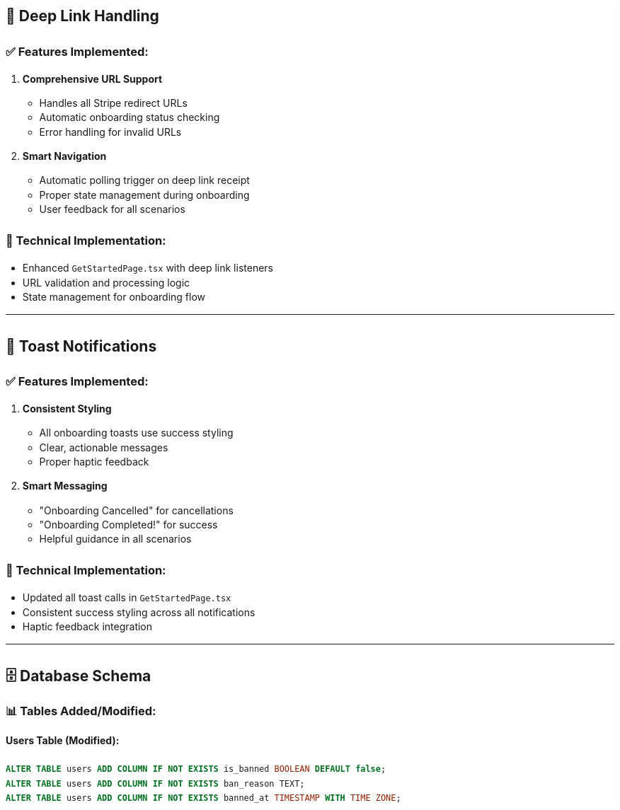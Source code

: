 
## 🔗 **Deep Link Handling**

### **✅ Features Implemented:**

1. **Comprehensive URL Support**
   - Handles all Stripe redirect URLs
   - Automatic onboarding status checking
   - Error handling for invalid URLs

2. **Smart Navigation**
   - Automatic polling trigger on deep link receipt
   - Proper state management during onboarding
   - User feedback for all scenarios

### **🔧 Technical Implementation:**
- Enhanced `GetStartedPage.tsx` with deep link listeners
- URL validation and processing logic
- State management for onboarding flow

---

## 🍞 **Toast Notifications**

### **✅ Features Implemented:**

1. **Consistent Styling**
   - All onboarding toasts use success styling
   - Clear, actionable messages
   - Proper haptic feedback

2. **Smart Messaging**
   - "Onboarding Cancelled" for cancellations
   - "Onboarding Completed!" for success
   - Helpful guidance in all scenarios

### **🔧 Technical Implementation:**
- Updated all toast calls in `GetStartedPage.tsx`
- Consistent success styling across all notifications
- Haptic feedback integration

---

## 🗄️ **Database Schema**

### **📊 Tables Added/Modified:**

#### **Users Table (Modified):**
```sql
ALTER TABLE users ADD COLUMN IF NOT EXISTS is_banned BOOLEAN DEFAULT false;
ALTER TABLE users ADD COLUMN IF NOT EXISTS ban_reason TEXT;
ALTER TABLE users ADD COLUMN IF NOT EXISTS banned_at TIMESTAMP WITH TIME ZONE;
```
